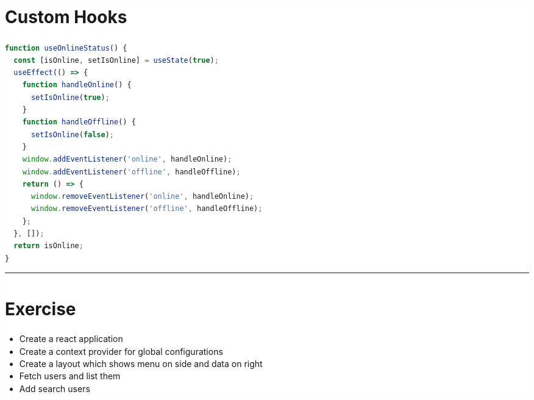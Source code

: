 
# Custom Hooks

```js
function useOnlineStatus() {
  const [isOnline, setIsOnline] = useState(true);
  useEffect(() => {
    function handleOnline() {
      setIsOnline(true);
    }
    function handleOffline() {
      setIsOnline(false);
    }
    window.addEventListener('online', handleOnline);
    window.addEventListener('offline', handleOffline);
    return () => {
      window.removeEventListener('online', handleOnline);
      window.removeEventListener('offline', handleOffline);
    };
  }, []);
  return isOnline;
}
```

---

# Exercise

- Create a react application
- Create a context provider for global configurations
- Create a layout which shows menu on side and data on right
- Fetch users and list them
- Add search users
